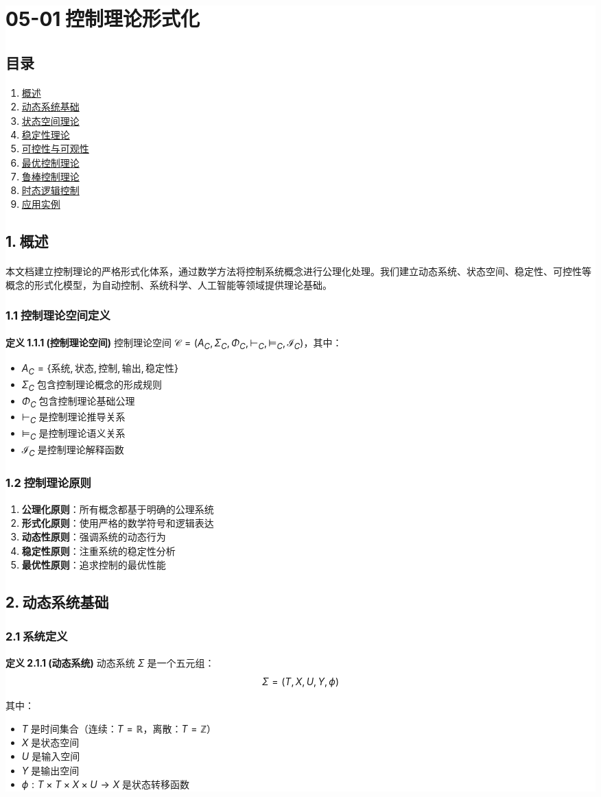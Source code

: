 # 05-01 控制理论形式化

## 目录

1. [概述](#1-概述)
2. [动态系统基础](#2-动态系统基础)
3. [状态空间理论](#3-状态空间理论)
4. [稳定性理论](#4-稳定性理论)
5. [可控性与可观性](#5-可控性与可观性)
6. [最优控制理论](#6-最优控制理论)
7. [鲁棒控制理论](#7-鲁棒控制理论)
8. [时态逻辑控制](#8-时态逻辑控制)
9. [应用实例](#9-应用实例)

## 1. 概述

本文档建立控制理论的严格形式化体系，通过数学方法将控制系统概念进行公理化处理。我们建立动态系统、状态空间、稳定性、可控性等概念的形式化模型，为自动控制、系统科学、人工智能等领域提供理论基础。

### 1.1 控制理论空间定义

**定义 1.1.1 (控制理论空间)**
控制理论空间 $\mathcal{C} = (A_C, \Sigma_C, \Phi_C, \vdash_C, \models_C, \mathcal{I}_C)$，其中：

- $A_C = \{\text{系统}, \text{状态}, \text{控制}, \text{输出}, \text{稳定性}\}$
- $\Sigma_C$ 包含控制理论概念的形成规则
- $\Phi_C$ 包含控制理论基础公理
- $\vdash_C$ 是控制理论推导关系
- $\models_C$ 是控制理论语义关系
- $\mathcal{I}_C$ 是控制理论解释函数

### 1.2 控制理论原则

1. **公理化原则**：所有概念都基于明确的公理系统
2. **形式化原则**：使用严格的数学符号和逻辑表达
3. **动态性原则**：强调系统的动态行为
4. **稳定性原则**：注重系统的稳定性分析
5. **最优性原则**：追求控制的最优性能

## 2. 动态系统基础

### 2.1 系统定义

**定义 2.1.1 (动态系统)**
动态系统 $\Sigma$ 是一个五元组：
$$\Sigma = (T, X, U, Y, \phi)$$

其中：
- $T$ 是时间集合（连续：$T = \mathbb{R}$，离散：$T = \mathbb{Z}$）
- $X$ 是状态空间
- $U$ 是输入空间
- $Y$ 是输出空间
- $\phi: T \times T \times X \times U \rightarrow X$ 是状态转移函数
